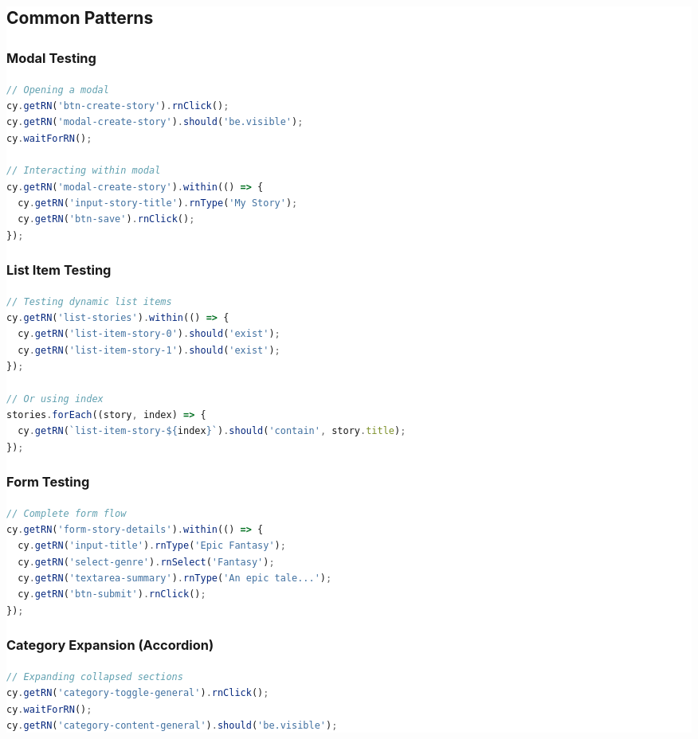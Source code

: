 ## Common Patterns

### Modal Testing

```typescript
// Opening a modal
cy.getRN('btn-create-story').rnClick();
cy.getRN('modal-create-story').should('be.visible');
cy.waitForRN();

// Interacting within modal
cy.getRN('modal-create-story').within(() => {
  cy.getRN('input-story-title').rnType('My Story');
  cy.getRN('btn-save').rnClick();
});
```

### List Item Testing

```typescript
// Testing dynamic list items
cy.getRN('list-stories').within(() => {
  cy.getRN('list-item-story-0').should('exist');
  cy.getRN('list-item-story-1').should('exist');
});

// Or using index
stories.forEach((story, index) => {
  cy.getRN(`list-item-story-${index}`).should('contain', story.title);
});
```

### Form Testing

```typescript
// Complete form flow
cy.getRN('form-story-details').within(() => {
  cy.getRN('input-title').rnType('Epic Fantasy');
  cy.getRN('select-genre').rnSelect('Fantasy');
  cy.getRN('textarea-summary').rnType('An epic tale...');
  cy.getRN('btn-submit').rnClick();
});
```

### Category Expansion (Accordion)

```typescript
// Expanding collapsed sections
cy.getRN('category-toggle-general').rnClick();
cy.waitForRN();
cy.getRN('category-content-general').should('be.visible');
```
